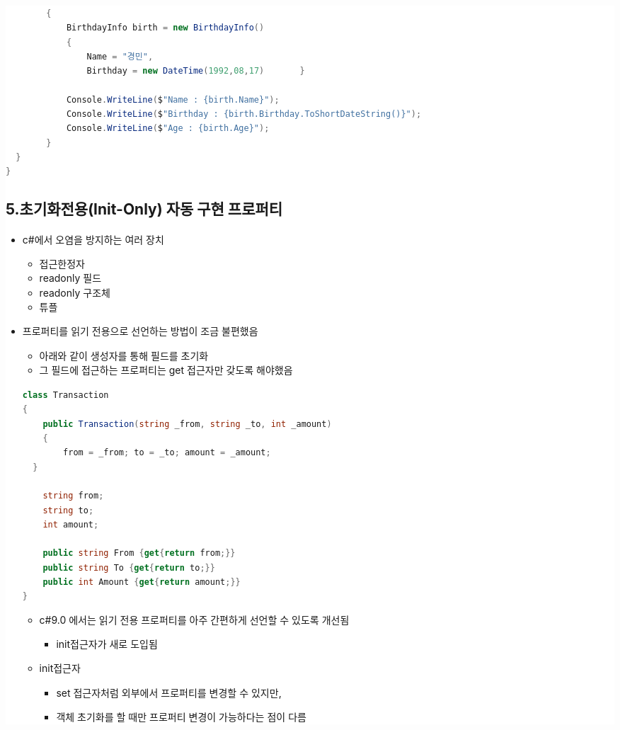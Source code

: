   ```c#
          {
              BirthdayInfo birth = new BirthdayInfo()
              {
                  Name = "경민",
                  Birthday = new DateTime(1992,08,17)		}
              
              Console.WriteLine($"Name : {birth.Name}");
              Console.WriteLine($"Birthday : {birth.Birthday.ToShortDateString()}");
              Console.WriteLine($"Age : {birth.Age}");
          }
  	}
  }
  ```

## 5.초기화전용(Init-Only) 자동 구현 프로퍼티

- c#에서 오염을 방지하는 여러 장치

  - 접근한정자
  - readonly 필드
  - readonly 구조체
  - 튜플

- 프로퍼티를 읽기 전용으로 선언하는 방법이 조금 불편했음

  - 아래와 같이 생성자를 통해 필드를 초기화
  - 그 필드에 접근하는 프로퍼티는 get 접근자만 갖도록 해야했음

  ```c#
  class Transaction
  {
      public Transaction(string _from, string _to, int _amount)
      {
          from = _from; to = _to; amount = _amount;
  	}
      
      string from;
      string to;
      int amount;
      
      public string From {get{return from;}}
      public string To {get{return to;}}
      public int Amount {get{return amount;}}
  }
  ```

  - c#9.0 에서는 읽기 전용 프로퍼티를 아주 간편하게 선언할 수 있도록 개선됨

    - init접근자가 새로 도입됨

  - init접근자

    - set 접근자처럼 외부에서 프로퍼티를 변경할 수 있지만,

    -  객체 초기화를 할 때만 프로퍼티 변경이 가능하다는 점이 다름
